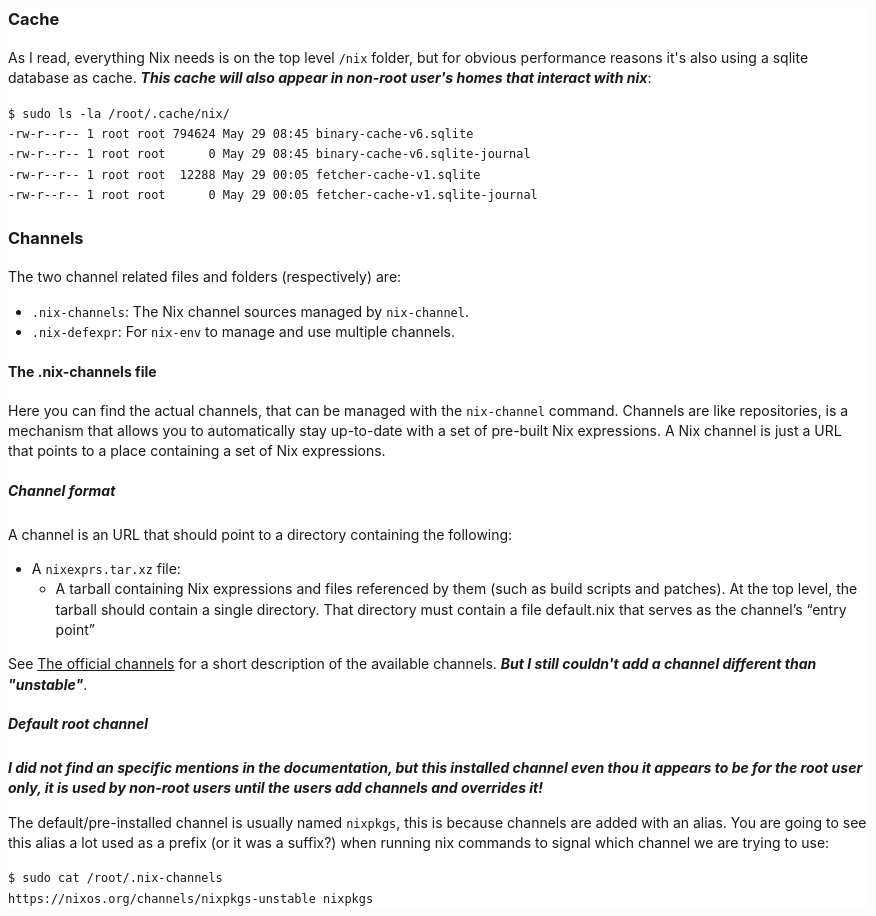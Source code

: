 ### Cache

As I read, everything Nix needs is on the top level ```/nix``` folder, but for
obvious performance reasons it's also using a sqlite database as cache. ***This
cache will also appear in non-root user's homes that interact with nix***:

```console
$ sudo ls -la /root/.cache/nix/
-rw-r--r-- 1 root root 794624 May 29 08:45 binary-cache-v6.sqlite
-rw-r--r-- 1 root root      0 May 29 08:45 binary-cache-v6.sqlite-journal
-rw-r--r-- 1 root root  12288 May 29 00:05 fetcher-cache-v1.sqlite
-rw-r--r-- 1 root root      0 May 29 00:05 fetcher-cache-v1.sqlite-journal
```

### Channels

The two channel related files and folders (respectively) are:
- ```.nix-channels```: The Nix channel sources managed by ```nix-channel```.
- ```.nix-defexpr```: For ```nix-env``` to manage and use multiple channels.

#### The .nix-channels file

Here you can find the actual channels, that can be managed with the
```nix-channel``` command. Channels are like repositories, is a mechanism that
allows you to automatically stay up-to-date with a set of pre-built Nix
expressions. A Nix channel is just a URL that points to a place containing a set
of Nix expressions.

##### Channel format

A channel is an URL that should point to a directory containing the following:
- A ```nixexprs.tar.xz``` file:
  - A tarball containing Nix expressions and files referenced by them (such as
  build scripts and patches). At the top level, the tarball should contain a
  single directory. That directory must contain a file default.nix that serves
  as the channel’s “entry point”

See [The official channels](https://nixos.wiki/wiki/Nix_channels#The_official_channels) for a short description of the available
channels. ***But I still couldn't add a channel different than "unstable"***.

##### Default root channel

***I did not find an specific mentions in the documentation, but this installed
channel even thou it appears to be for the root user only, it is used by
non-root users until the users add channels and overrides it!***

The default/pre-installed channel is usually named ```nixpkgs```, this is
because channels are added with an alias. You are going to see this alias a lot
used as a prefix (or it was a suffix?) when running nix commands to signal which
channel we are trying to use:

```console
$ sudo cat /root/.nix-channels
https://nixos.org/channels/nixpkgs-unstable nixpkgs
```
